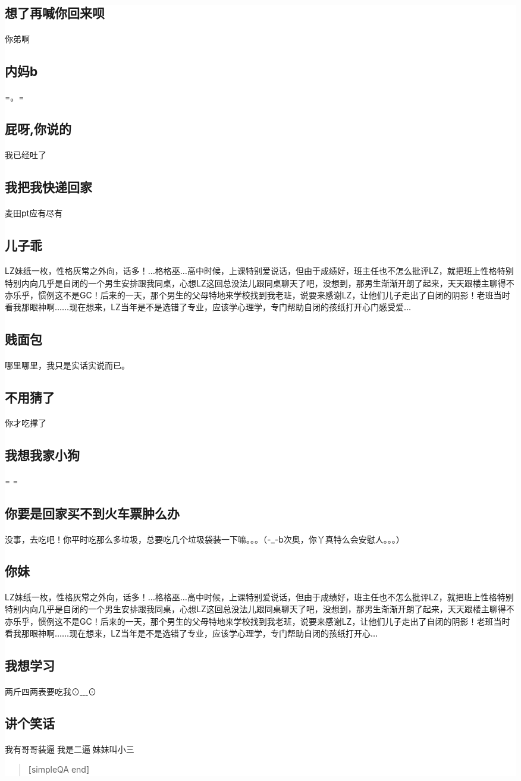 ## 想了再喊你回来呗
你弟啊

## 内妈b
=。=

## 屁呀,你说的
我已经吐了

## 我把我快递回家
麦田pt应有尽有

## 儿子乖
LZ妹纸一枚，性格灰常之外向，话多！…格格巫…高中时候，上课特别爱说话，但由于成绩好，班主任也不怎么批评LZ，就把班上性格特别特别内向几乎是自闭的一个男生安排跟我同桌，心想LZ这回总没法儿跟同桌聊天了吧，没想到，那男生渐渐开朗了起来，天天跟楼主聊得不亦乐乎，惯例这不是GC！后来的一天，那个男生的父母特地来学校找到我老班，说要来感谢LZ，让他们儿子走出了自闭的阴影！老班当时看我那眼神啊……现在想来，LZ当年是不是选错了专业，应该学心理学，专门帮助自闭的孩纸打开心门感受爱…

## 贱面包
哪里哪里，我只是实话实说而已。

## 不用猜了
你才吃撑了

## 我想我家小狗
= =

## 你要是回家买不到火车票肿么办
没事，去吃吧！你平时吃那么多垃圾，总要吃几个垃圾袋装一下嘛。。。（-_-b次奥，你丫真特么会安慰人。。。）

## 你妹
LZ妹纸一枚，性格灰常之外向，话多！…格格巫…高中时候，上课特别爱说话，但由于成绩好，班主任也不怎么批评LZ，就把班上性格特别特别内向几乎是自闭的一个男生安排跟我同桌，心想LZ这回总没法儿跟同桌聊天了吧，没想到，那男生渐渐开朗了起来，天天跟楼主聊得不亦乐乎，惯例这不是GC！后来的一天，那个男生的父母特地来学校找到我老班，说要来感谢LZ，让他们儿子走出了自闭的阴影！老班当时看我那眼神啊……现在想来，LZ当年是不是选错了专业，应该学心理学，专门帮助自闭的孩纸打开心...

## 我想学习
两斤四两表要吃我⊙﹏⊙

## 讲个笑话
我有哥哥装逼 我是二逼 妹妹叫小三

> [simpleQA end]
